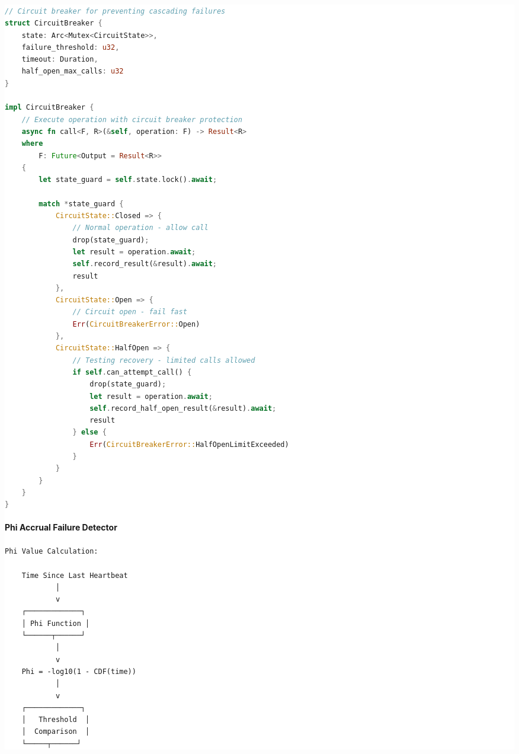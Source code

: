```rust
// Circuit breaker for preventing cascading failures
struct CircuitBreaker {
    state: Arc<Mutex<CircuitState>>,
    failure_threshold: u32,
    timeout: Duration,
    half_open_max_calls: u32
}

impl CircuitBreaker {
    // Execute operation with circuit breaker protection
    async fn call<F, R>(&self, operation: F) -> Result<R>
    where 
        F: Future<Output = Result<R>> 
    {
        let state_guard = self.state.lock().await;
        
        match *state_guard {
            CircuitState::Closed => {
                // Normal operation - allow call
                drop(state_guard);
                let result = operation.await;
                self.record_result(&result).await;
                result
            },
            CircuitState::Open => {
                // Circuit open - fail fast
                Err(CircuitBreakerError::Open)
            },
            CircuitState::HalfOpen => {
                // Testing recovery - limited calls allowed
                if self.can_attempt_call() {
                    drop(state_guard);
                    let result = operation.await;
                    self.record_half_open_result(&result).await;
                    result
                } else {
                    Err(CircuitBreakerError::HalfOpenLimitExceeded)
                }
            }
        }
    }
}
```

#### Phi Accrual Failure Detector

```
Phi Value Calculation:

    Time Since Last Heartbeat
            │
            v
    ┌─────────────┐
    │ Phi Function │
    └──────┬──────┘
            │
            v
    Phi = -log10(1 - CDF(time))
            │
            v
    ┌─────────────┐
    │   Threshold  │
    │  Comparison  │
    └─────┬──────┘
```